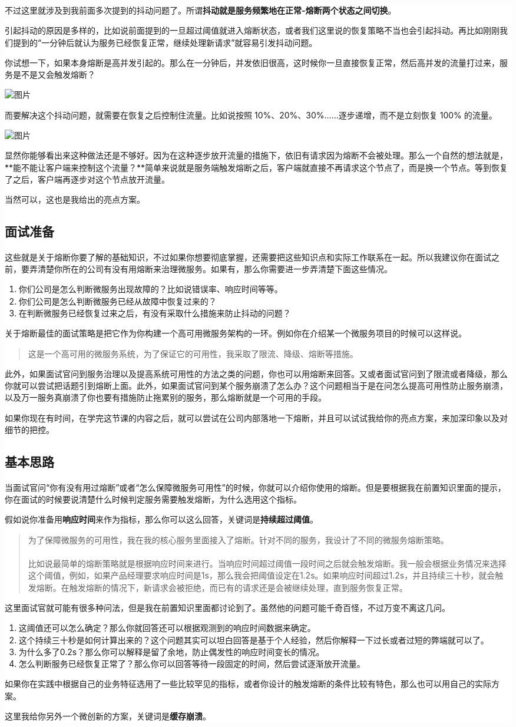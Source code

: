 不过这里就涉及到我前面多次提到的抖动问题了。所谓**抖动就是服务频繁地在正常-熔断两个状态之间切换**。

引起抖动的原因是多样的，比如说前面提到的一旦超过阈值就进入熔断状态，或者我们这里说的恢复策略不当也会引起抖动。再比如刚刚我们提到的“一分钟后就认为服务已经恢复正常，继续处理新请求”就容易引发抖动问题。

你试想一下，如果本身熔断是高并发引起的。那么在一分钟后，并发依旧很高，这时候你一旦直接恢复正常，然后高并发的流量打过来，服务是不是又会触发熔断？

![图片](https://static001.geekbang.org/resource/image/73/df/73be149c40be65f2e66d4bbde0d492df.png?wh=1920x1194)

而要解决这个抖动问题，就需要在恢复之后控制住流量。比如说按照 10%、20%、30%……逐步递增，而不是立刻恢复 100% 的流量。

![图片](https://static001.geekbang.org/resource/image/14/1a/14a54365c9739b664fa35789434a131a.png?wh=1920x651)

显然你能够看出来这种做法还是不够好。因为在这种逐步放开流量的措施下，依旧有请求因为熔断不会被处理。那么一个自然的想法就是，**能不能让客户端来控制这个流量？**简单来说就是服务端触发熔断之后，客户端就直接不再请求这个节点了，而是换一个节点。等到恢复了之后，客户端再逐步对这个节点放开流量。

当然可以，这也是我给出的亮点方案。

## 面试准备

这些就是关于熔断你要了解的基础知识，不过如果你想要彻底掌握，还需要把这些知识点和实际工作联系在一起。所以我建议你在面试之前，要弄清楚你所在的公司有没有用熔断来治理微服务。如果有，那么你需要进一步弄清楚下面这些情况。

1. 你们公司是怎么判断微服务出现故障的？比如说错误率、响应时间等等。
2. 你们公司是怎么判断微服务已经从故障中恢复过来的？
3. 在判断微服务已经恢复过来之后，有没有采取什么措施来防止抖动的问题？

关于熔断最佳的面试策略是把它作为你构建一个高可用微服务架构的一环。例如你在介绍某一个微服务项目的时候可以这样说。

> 这是一个高可用的微服务系统，为了保证它的可用性，我采取了限流、降级、熔断等措施。

此外，如果面试官问到服务治理以及提高系统可用性的方法之类的问题，你也可以用熔断来回答。又或者面试官问到了限流或者降级，那么你就可以尝试把话题引到熔断上面。此外，如果面试官问到某个服务崩溃了怎么办？这个问题相当于是在问怎么提高可用性防止服务崩溃，以及万一服务真崩溃了你也要有措施防止拖累别的服务，那么熔断就是一个可用的手段。

如果你现在有时间，在学完这节课的内容之后，就可以尝试在公司内部落地一下熔断，并且可以试试我给你的亮点方案，来加深印象以及对细节的把控。

## 基本思路

当面试官问“你有没有用过熔断”或者“怎么保障微服务可用性”的时候，你就可以介绍你使用的熔断。但是要根据我在前置知识里面的提示，你在面试的时候要说清楚什么时候判定服务需要触发熔断，为什么选用这个指标。

假如说你准备用**响应时间**来作为指标，那么你可以这么回答，关键词是**持续超过阈值**。

> 为了保障微服务的可用性，我在我的核心服务里面接入了熔断。针对不同的服务，我设计了不同的微服务熔断策略。  
>    
> 比如说最简单的熔断策略就是根据响应时间来进行。当响应时间超过阈值一段时间之后就会触发熔断。我一般会根据业务情况来选择这个阈值，例如，如果产品经理要求响应时间是1s，那么我会把阈值设定在1.2s。如果响应时间超过1.2s，并且持续三十秒，就会触发熔断。在触发熔断的情况下，新请求会被拒绝，而已有的请求还是会被继续处理，直到服务恢复正常。

这里面试官就可能有很多种问法，但是我在前置知识里面都讨论到了。虽然他的问题可能千奇百怪，不过万变不离这几问。

1. 这阈值还可以怎么确定？那么你就回答还可以根据观测到的响应时间数据来确定。
2. 这个持续三十秒是如何计算出来的？这个问题其实可以坦白回答是基于个人经验，然后你解释一下过长或者过短的弊端就可以了。
3. 为什么多了0.2s？那么你可以解释是留了余地，防止偶发性的响应时间变长的情况。
4. 怎么判断服务已经恢复正常了？那么你可以回答等待一段固定的时间，然后尝试逐渐放开流量。

如果你在实践中根据自己的业务特征选用了一些比较罕见的指标，或者你设计的触发熔断的条件比较有特色，那么也可以用自己的实际方案。

这里我给你另外一个微创新的方案，关键词是**缓存崩溃**。
